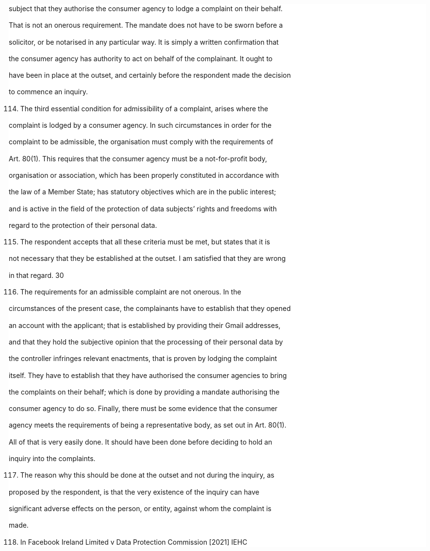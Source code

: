 subject that they authorise the consumer agency to lodge a complaint on their behalf.

That is not an onerous requirement. The mandate does not have to be sworn before a

solicitor, or be notarised in any particular way. It is simply a written confirmation that

the consumer agency has authority to act on behalf of the complainant. It ought to

have been in place at the outset, and certainly before the respondent made the decision

to commence an inquiry.

114.   The third essential condition for admissibility of a complaint, arises where the

complaint is lodged by a consumer agency. In such circumstances in order for the

complaint to be admissible, the organisation must comply with the requirements of

Art. 80(1). This requires that the consumer agency must be a not-for-profit body,

organisation or association, which has been properly constituted in accordance with

the law of a Member State; has statutory objectives which are in the public interest;

and is active in the field of the protection of data subjects’ rights and freedoms with

regard to the protection of their personal data.

115.   The respondent accepts that all these criteria must be met, but states that it is

not necessary that they be established at the outset. I am satisfied that they are wrong

in that regard.                                          30

116.   The requirements for an admissible complaint are not onerous. In the

circumstances of the present case, the complainants have to establish that they opened

an account with the applicant; that is established by providing their Gmail addresses,

and that they hold the subjective opinion that the processing of their personal data by

the controller infringes relevant enactments, that is proven by lodging the complaint

itself. They have to establish that they have authorised the consumer agencies to bring

the complaints on their behalf; which is done by providing a mandate authorising the

consumer agency to do so. Finally, there must be some evidence that the consumer

agency meets the requirements of being a representative body, as set out in Art. 80(1).

All of that is very easily done. It should have been done before deciding to hold an

inquiry into the complaints.

117.   The reason why this should be done at the outset and not during the inquiry, as

proposed by the respondent, is that the very existence of the inquiry can have

significant adverse effects on the person, or entity, against whom the complaint is

made.

118.   In Facebook Ireland Limited v Data Protection Commission \[2021\] IEHC
